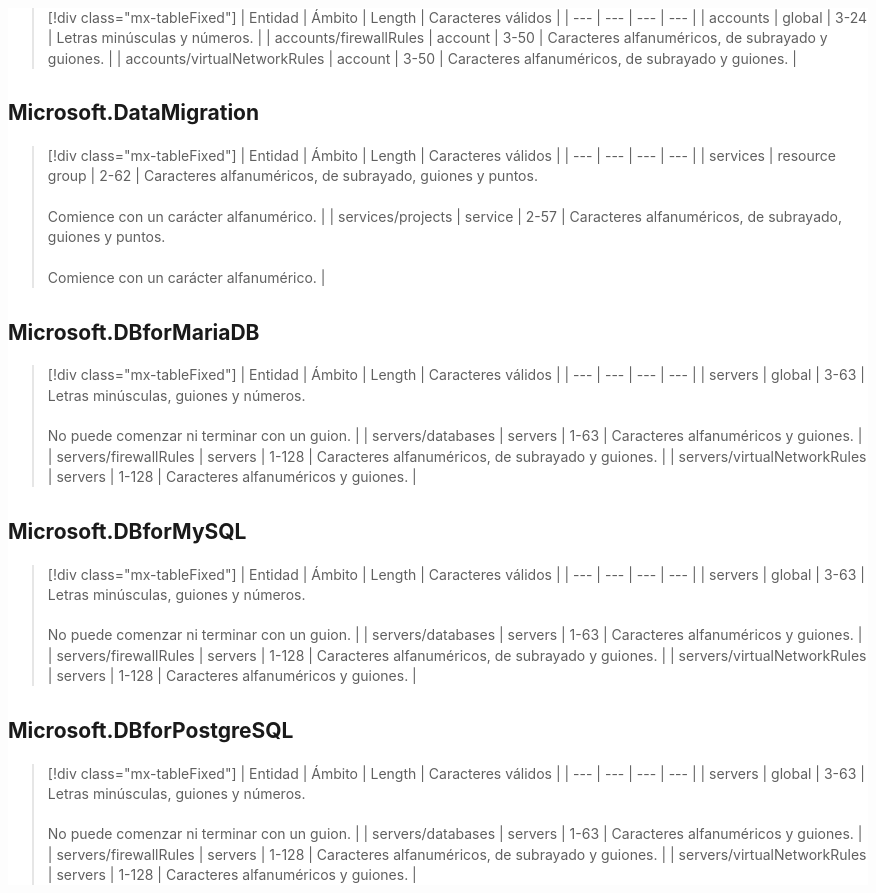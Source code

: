 > [!div class="mx-tableFixed"]
> | Entidad | Ámbito | Length | Caracteres válidos |
> | --- | --- | --- | --- |
> | accounts | global | 3-24 | Letras minúsculas y números. |
> | accounts/firewallRules | account | 3-50 | Caracteres alfanuméricos, de subrayado y guiones. |
> | accounts/virtualNetworkRules | account | 3-50 | Caracteres alfanuméricos, de subrayado y guiones. |

## <a name="microsoftdatamigration"></a>Microsoft.DataMigration

> [!div class="mx-tableFixed"]
> | Entidad | Ámbito | Length | Caracteres válidos |
> | --- | --- | --- | --- |
> | services | resource group | 2-62 | Caracteres alfanuméricos, de subrayado, guiones y puntos.<br><br>Comience con un carácter alfanumérico. |
> | services/projects | service | 2-57 | Caracteres alfanuméricos, de subrayado, guiones y puntos.<br><br>Comience con un carácter alfanumérico. |

## <a name="microsoftdbformariadb"></a>Microsoft.DBforMariaDB

> [!div class="mx-tableFixed"]
> | Entidad | Ámbito | Length | Caracteres válidos |
> | --- | --- | --- | --- |
> | servers | global | 3-63 | Letras minúsculas, guiones y números.<br><br>No puede comenzar ni terminar con un guion. |
> | servers/databases | servers | 1-63 | Caracteres alfanuméricos y guiones. |
> | servers/firewallRules | servers | 1-128 | Caracteres alfanuméricos, de subrayado y guiones. |
> | servers/virtualNetworkRules | servers | 1-128 | Caracteres alfanuméricos y guiones. |

## <a name="microsoftdbformysql"></a>Microsoft.DBforMySQL

> [!div class="mx-tableFixed"]
> | Entidad | Ámbito | Length | Caracteres válidos |
> | --- | --- | --- | --- |
> | servers | global | 3-63 | Letras minúsculas, guiones y números.<br><br>No puede comenzar ni terminar con un guion. |
> | servers/databases | servers | 1-63 | Caracteres alfanuméricos y guiones. |
> | servers/firewallRules | servers | 1-128 | Caracteres alfanuméricos, de subrayado y guiones. |
> | servers/virtualNetworkRules | servers | 1-128 | Caracteres alfanuméricos y guiones. |

## <a name="microsoftdbforpostgresql"></a>Microsoft.DBforPostgreSQL

> [!div class="mx-tableFixed"]
> | Entidad | Ámbito | Length | Caracteres válidos |
> | --- | --- | --- | --- |
> | servers | global | 3-63 | Letras minúsculas, guiones y números.<br><br>No puede comenzar ni terminar con un guion. |
> | servers/databases | servers | 1-63 | Caracteres alfanuméricos y guiones. |
> | servers/firewallRules | servers | 1-128 | Caracteres alfanuméricos, de subrayado y guiones. |
> | servers/virtualNetworkRules | servers | 1-128 | Caracteres alfanuméricos y guiones. |
